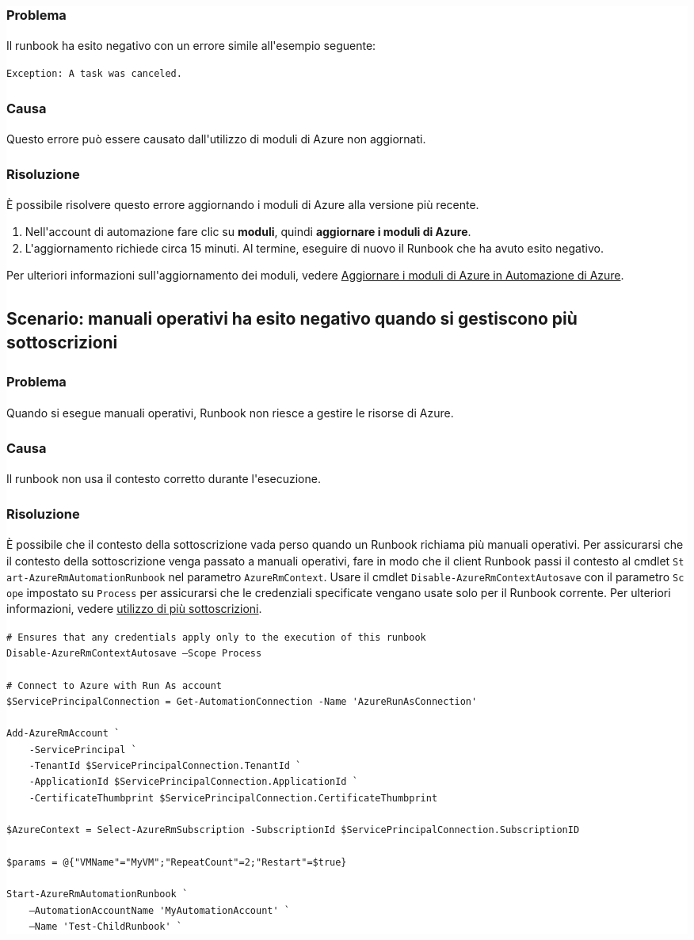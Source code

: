 ### <a name="issue"></a>Problema

Il runbook ha esito negativo con un errore simile all'esempio seguente:

```error
Exception: A task was canceled.
```

### <a name="cause"></a>Causa

Questo errore può essere causato dall'utilizzo di moduli di Azure non aggiornati.

### <a name="resolution"></a>Risoluzione

È possibile risolvere questo errore aggiornando i moduli di Azure alla versione più recente. 

1. Nell'account di automazione fare clic su **moduli**, quindi **aggiornare i moduli di Azure**. 
2. L'aggiornamento richiede circa 15 minuti. Al termine, eseguire di nuovo il Runbook che ha avuto esito negativo.

Per ulteriori informazioni sull'aggiornamento dei moduli, vedere [Aggiornare i moduli di Azure in Automazione di Azure](../automation-update-azure-modules.md).

## <a name="runbook-auth-failure"></a>Scenario: manuali operativi ha esito negativo quando si gestiscono più sottoscrizioni

### <a name="issue"></a>Problema

Quando si esegue manuali operativi, Runbook non riesce a gestire le risorse di Azure.

### <a name="cause"></a>Causa

Il runbook non usa il contesto corretto durante l'esecuzione.

### <a name="resolution"></a>Risoluzione

È possibile che il contesto della sottoscrizione vada perso quando un Runbook richiama più manuali operativi. Per assicurarsi che il contesto della sottoscrizione venga passato a manuali operativi, fare in modo che il client Runbook passi il contesto al cmdlet `Start-AzureRmAutomationRunbook` nel parametro `AzureRmContext`. Usare il cmdlet `Disable-AzureRmContextAutosave` con il parametro `Scope` impostato su `Process` per assicurarsi che le credenziali specificate vengano usate solo per il Runbook corrente. Per ulteriori informazioni, vedere [utilizzo di più sottoscrizioni](../automation-runbook-execution.md#working-with-multiple-subscriptions).

```azurepowershell-interactive
# Ensures that any credentials apply only to the execution of this runbook
Disable-AzureRmContextAutosave –Scope Process

# Connect to Azure with Run As account
$ServicePrincipalConnection = Get-AutomationConnection -Name 'AzureRunAsConnection'

Add-AzureRmAccount `
    -ServicePrincipal `
    -TenantId $ServicePrincipalConnection.TenantId `
    -ApplicationId $ServicePrincipalConnection.ApplicationId `
    -CertificateThumbprint $ServicePrincipalConnection.CertificateThumbprint

$AzureContext = Select-AzureRmSubscription -SubscriptionId $ServicePrincipalConnection.SubscriptionID

$params = @{"VMName"="MyVM";"RepeatCount"=2;"Restart"=$true}

Start-AzureRmAutomationRunbook `
    –AutomationAccountName 'MyAutomationAccount' `
    –Name 'Test-ChildRunbook' `
```